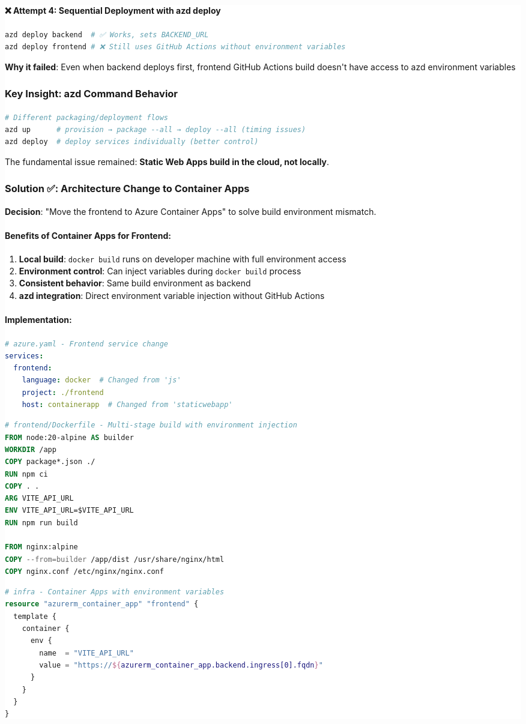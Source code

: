 #### ❌ Attempt 4: Sequential Deployment with azd deploy
```bash
azd deploy backend  # ✅ Works, sets BACKEND_URL
azd deploy frontend # ❌ Still uses GitHub Actions without environment variables
```
**Why it failed**: Even when backend deploys first, frontend GitHub Actions build doesn't have access to azd environment variables

### Key Insight: azd Command Behavior
```bash
# Different packaging/deployment flows
azd up      # provision → package --all → deploy --all (timing issues)
azd deploy  # deploy services individually (better control)
```

The fundamental issue remained: **Static Web Apps build in the cloud, not locally**.

### Solution ✅: Architecture Change to Container Apps

**Decision**: "Move the frontend to Azure Container Apps" to solve build environment mismatch.

#### Benefits of Container Apps for Frontend:
1. **Local build**: `docker build` runs on developer machine with full environment access
2. **Environment control**: Can inject variables during `docker build` process
3. **Consistent behavior**: Same build environment as backend
4. **azd integration**: Direct environment variable injection without GitHub Actions

#### Implementation:
```yaml
# azure.yaml - Frontend service change
services:
  frontend:
    language: docker  # Changed from 'js'
    project: ./frontend
    host: containerapp  # Changed from 'staticwebapp'
```

```dockerfile
# frontend/Dockerfile - Multi-stage build with environment injection
FROM node:20-alpine AS builder
WORKDIR /app
COPY package*.json ./
RUN npm ci
COPY . .
ARG VITE_API_URL
ENV VITE_API_URL=$VITE_API_URL
RUN npm run build

FROM nginx:alpine
COPY --from=builder /app/dist /usr/share/nginx/html
COPY nginx.conf /etc/nginx/nginx.conf
```

```terraform
# infra - Container Apps with environment variables
resource "azurerm_container_app" "frontend" {
  template {
    container {
      env {
        name  = "VITE_API_URL"
        value = "https://${azurerm_container_app.backend.ingress[0].fqdn}"
      }
    }
  }
}
```
